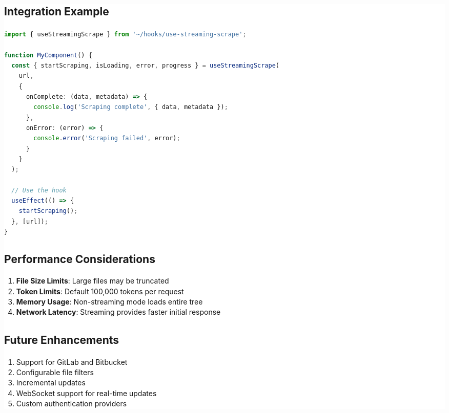 ## Integration Example

```typescript
import { useStreamingScrape } from '~/hooks/use-streaming-scrape';

function MyComponent() {
  const { startScraping, isLoading, error, progress } = useStreamingScrape(
    url,
    {
      onComplete: (data, metadata) => {
        console.log('Scraping complete', { data, metadata });
      },
      onError: (error) => {
        console.error('Scraping failed', error);
      }
    }
  );

  // Use the hook
  useEffect(() => {
    startScraping();
  }, [url]);
}
```

## Performance Considerations

1. **File Size Limits**: Large files may be truncated
2. **Token Limits**: Default 100,000 tokens per request
3. **Memory Usage**: Non-streaming mode loads entire tree
4. **Network Latency**: Streaming provides faster initial response

## Future Enhancements

1. Support for GitLab and Bitbucket
2. Configurable file filters
3. Incremental updates
4. WebSocket support for real-time updates
5. Custom authentication providers 